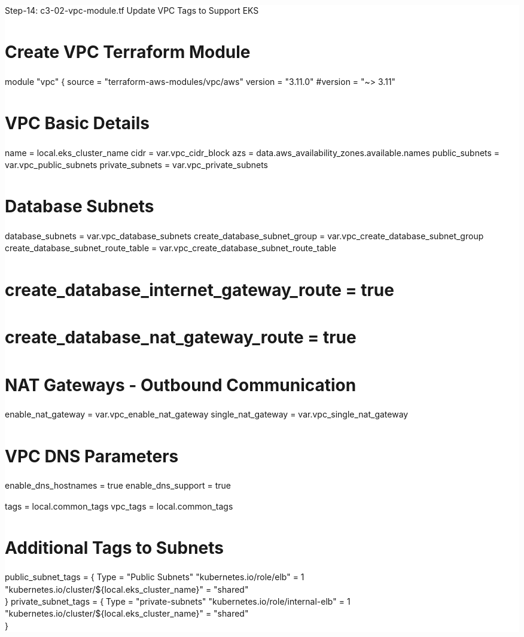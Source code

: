 Step-14: c3-02-vpc-module.tf
Update VPC Tags to Support EKS
# Create VPC Terraform Module
module "vpc" {
  source  = "terraform-aws-modules/vpc/aws"
  version = "3.11.0"
  #version = "~> 3.11"

  # VPC Basic Details
  name = local.eks_cluster_name
  cidr = var.vpc_cidr_block
  azs             = data.aws_availability_zones.available.names
  public_subnets  = var.vpc_public_subnets
  private_subnets = var.vpc_private_subnets  

  # Database Subnets
  database_subnets = var.vpc_database_subnets
  create_database_subnet_group = var.vpc_create_database_subnet_group
  create_database_subnet_route_table = var.vpc_create_database_subnet_route_table
  # create_database_internet_gateway_route = true
  # create_database_nat_gateway_route = true
  
  # NAT Gateways - Outbound Communication
  enable_nat_gateway = var.vpc_enable_nat_gateway 
  single_nat_gateway = var.vpc_single_nat_gateway

  # VPC DNS Parameters
  enable_dns_hostnames = true
  enable_dns_support   = true

  
  tags = local.common_tags
  vpc_tags = local.common_tags

  # Additional Tags to Subnets
  public_subnet_tags = {
    Type = "Public Subnets"
    "kubernetes.io/role/elb" = 1    
    "kubernetes.io/cluster/${local.eks_cluster_name}" = "shared"        
  }
  private_subnet_tags = {
    Type = "private-subnets"
    "kubernetes.io/role/internal-elb" = 1    
    "kubernetes.io/cluster/${local.eks_cluster_name}" = "shared"    
  }
